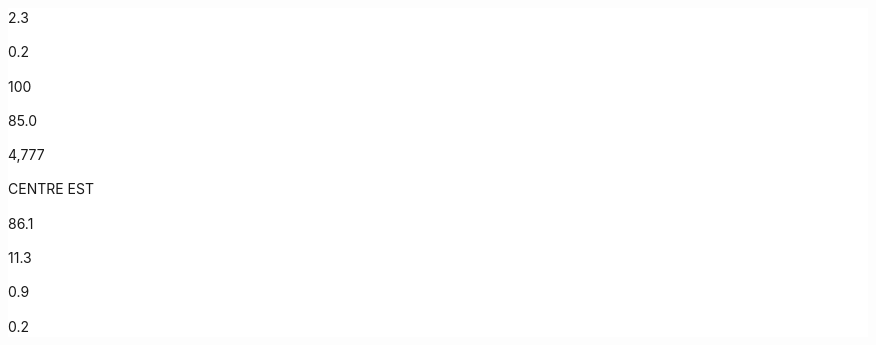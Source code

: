 <td style="text-align:right;">

2.3

</td>

<td style="text-align:right;">

0.2

</td>

<td style="text-align:right;">

100

</td>

<td style="text-align:right;">

85.0

</td>

<td style="text-align:right;">

4,777

</td>

</tr>

<tr>

<td style="text-align:left; padding-left: 2em;" indentlevel="1">

CENTRE EST

</td>

<td style="text-align:right;">

86.1

</td>

<td style="text-align:right;">

11.3

</td>

<td style="text-align:right;">

0.9

</td>

<td style="text-align:right;">

0.2

</td>

<td style="text-align:right;">
